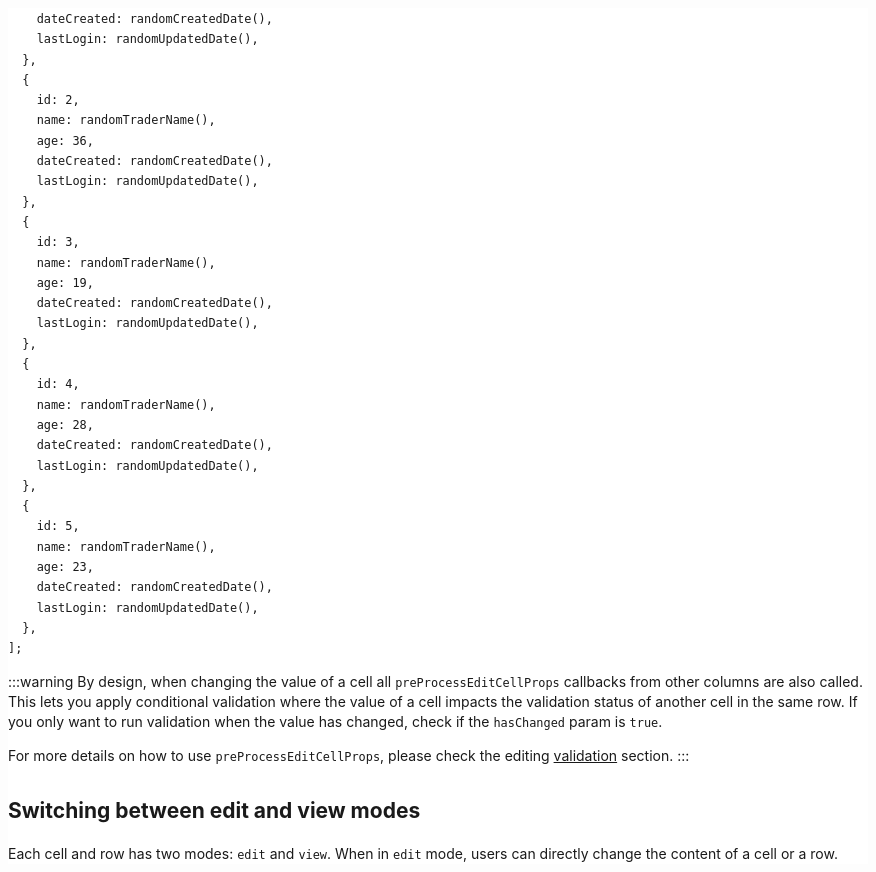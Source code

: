 ```tsx
    dateCreated: randomCreatedDate(),
    lastLogin: randomUpdatedDate(),
  },
  {
    id: 2,
    name: randomTraderName(),
    age: 36,
    dateCreated: randomCreatedDate(),
    lastLogin: randomUpdatedDate(),
  },
  {
    id: 3,
    name: randomTraderName(),
    age: 19,
    dateCreated: randomCreatedDate(),
    lastLogin: randomUpdatedDate(),
  },
  {
    id: 4,
    name: randomTraderName(),
    age: 28,
    dateCreated: randomCreatedDate(),
    lastLogin: randomUpdatedDate(),
  },
  {
    id: 5,
    name: randomTraderName(),
    age: 23,
    dateCreated: randomCreatedDate(),
    lastLogin: randomUpdatedDate(),
  },
];

```

:::warning
By design, when changing the value of a cell all `preProcessEditCellProps` callbacks from other columns are also called.
This lets you apply conditional validation where the value of a cell impacts the validation status of another cell in the same row.
If you only want to run validation when the value has changed, check if the `hasChanged` param is `true`.

For more details on how to use `preProcessEditCellProps`, please check the editing [validation](#validation) section.
:::

## Switching between edit and view modes

Each cell and row has two modes: `edit` and `view`. When in `edit` mode, users can directly change the content of a cell or a row.
